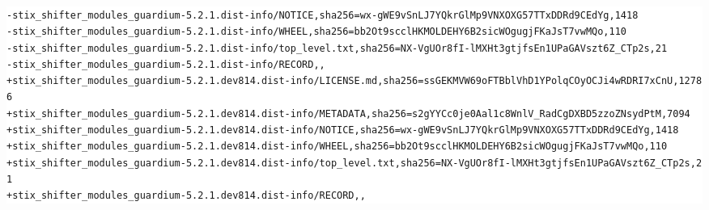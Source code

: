 ```
-stix_shifter_modules_guardium-5.2.1.dist-info/NOTICE,sha256=wx-gWE9vSnLJ7YQkrGlMp9VNXOXG57TTxDDRd9CEdYg,1418
-stix_shifter_modules_guardium-5.2.1.dist-info/WHEEL,sha256=bb2Ot9scclHKMOLDEHY6B2sicWOgugjFKaJsT7vwMQo,110
-stix_shifter_modules_guardium-5.2.1.dist-info/top_level.txt,sha256=NX-VgUOr8fI-lMXHt3gtjfsEn1UPaGAVszt6Z_CTp2s,21
-stix_shifter_modules_guardium-5.2.1.dist-info/RECORD,,
+stix_shifter_modules_guardium-5.2.1.dev814.dist-info/LICENSE.md,sha256=ssGEKMVW69oFTBblVhD1YPolqCOyOCJi4wRDRI7xCnU,12786
+stix_shifter_modules_guardium-5.2.1.dev814.dist-info/METADATA,sha256=s2gYYCc0je0Aal1c8WnlV_RadCgDXBD5zzoZNsydPtM,7094
+stix_shifter_modules_guardium-5.2.1.dev814.dist-info/NOTICE,sha256=wx-gWE9vSnLJ7YQkrGlMp9VNXOXG57TTxDDRd9CEdYg,1418
+stix_shifter_modules_guardium-5.2.1.dev814.dist-info/WHEEL,sha256=bb2Ot9scclHKMOLDEHY6B2sicWOgugjFKaJsT7vwMQo,110
+stix_shifter_modules_guardium-5.2.1.dev814.dist-info/top_level.txt,sha256=NX-VgUOr8fI-lMXHt3gtjfsEn1UPaGAVszt6Z_CTp2s,21
+stix_shifter_modules_guardium-5.2.1.dev814.dist-info/RECORD,,
```

